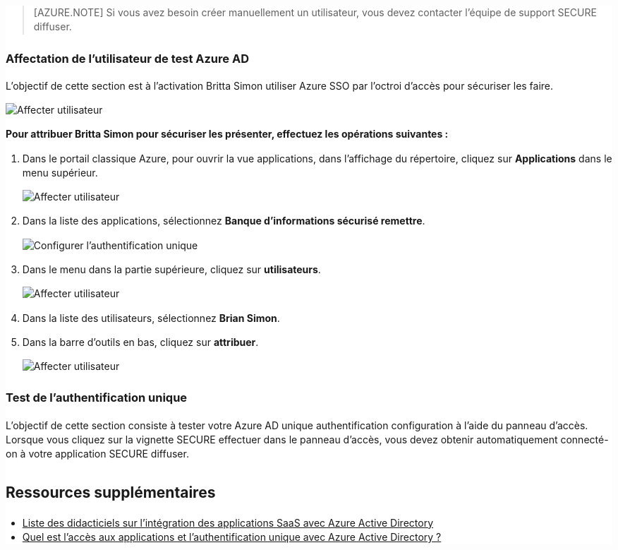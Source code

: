 > [AZURE.NOTE] Si vous avez besoin créer manuellement un utilisateur, vous devez contacter l’équipe de support SECURE diffuser.


### <a name="assigning-the-azure-ad-test-user"></a>Affectation de l’utilisateur de test Azure AD

L’objectif de cette section est à l’activation Britta Simon utiliser Azure SSO par l’octroi d’accès pour sécuriser les faire.

![Affecter utilisateur][200] 

**Pour attribuer Britta Simon pour sécuriser les présenter, effectuez les opérations suivantes :**

1. Dans le portail classique Azure, pour ouvrir la vue applications, dans l’affichage du répertoire, cliquez sur **Applications** dans le menu supérieur.

    ![Affecter utilisateur][201] 

2. Dans la liste des applications, sélectionnez **Banque d’informations sécurisé remettre**.

    ![Configurer l’authentification unique](./media/active-directory-saas-securedeliver-tutorial/tutorial_securedeliver_50.png) 

1. Dans le menu dans la partie supérieure, cliquez sur **utilisateurs**.

    ![Affecter utilisateur][203] 

1. Dans la liste des utilisateurs, sélectionnez **Brian Simon**.

2. Dans la barre d’outils en bas, cliquez sur **attribuer**.

    ![Affecter utilisateur][205]



### <a name="testing-single-sign-on"></a>Test de l’authentification unique

L’objectif de cette section consiste à tester votre Azure AD unique authentification configuration à l’aide du panneau d’accès.  
Lorsque vous cliquez sur la vignette SECURE effectuer dans le panneau d’accès, vous devez obtenir automatiquement connecté-on à votre application SECURE diffuser.


## <a name="additional-resources"></a>Ressources supplémentaires

* [Liste des didacticiels sur l’intégration des applications SaaS avec Azure Active Directory](active-directory-saas-tutorial-list.md)
* [Quel est l’accès aux applications et l’authentification unique avec Azure Active Directory ?](active-directory-appssoaccess-whatis.md)




[1]: ./media/active-directory-saas-securedeliver-tutorial/tutorial_general_01.png
[2]: ./media/active-directory-saas-securedeliver-tutorial/tutorial_general_02.png
[3]: ./media/active-directory-saas-securedeliver-tutorial/tutorial_general_03.png
[4]: ./media/active-directory-saas-securedeliver-tutorial/tutorial_general_04.png

[6]: ./media/active-directory-saas-securedeliver-tutorial/tutorial_general_05.png
[10]: ./media/active-directory-saas-securedeliver-tutorial/tutorial_general_06.png
[11]: ./media/active-directory-saas-securedeliver-tutorial/tutorial_general_07.png
[20]: ./media/active-directory-saas-securedeliver-tutorial/tutorial_general_100.png

[200]: ./media/active-directory-saas-securedeliver-tutorial/tutorial_general_200.png
[201]: ./media/active-directory-saas-securedeliver-tutorial/tutorial_general_201.png
[203]: ./media/active-directory-saas-securedeliver-tutorial/tutorial_general_203.png
[204]: ./media/active-directory-saas-securedeliver-tutorial/tutorial_general_204.png
[205]: ./media/active-directory-saas-securedeliver-tutorial/tutorial_general_205.png
